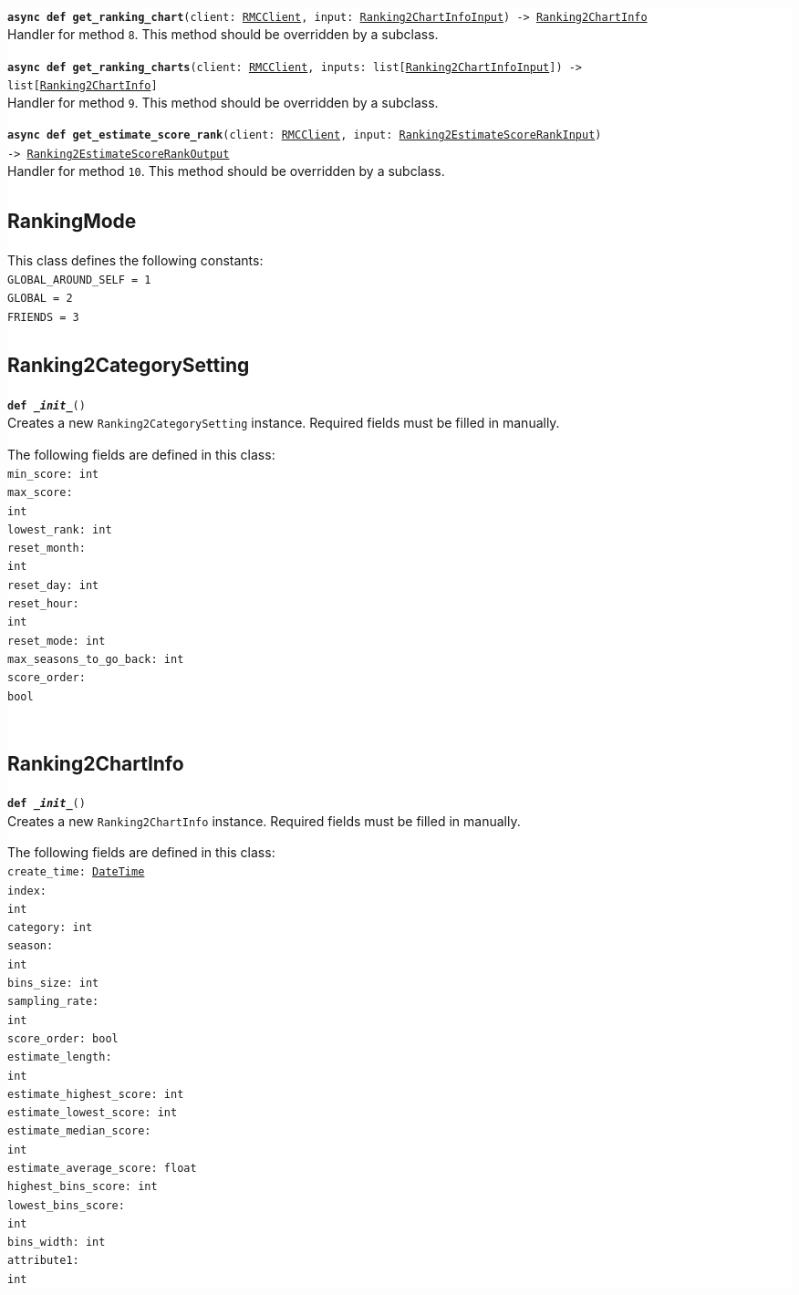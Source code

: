 <code>**async def get_ranking_chart**(client: [RMCClient](../rmc#rmcclient), input: [Ranking2ChartInfoInput](#ranking2chartinfoinput)) -> [Ranking2ChartInfo](#ranking2chartinfo)</code><br>
<span class="docs">Handler for method `8`. This method should be overridden by a subclass.</span>

<code>**async def get_ranking_charts**(client: [RMCClient](../rmc#rmcclient), inputs: list[[Ranking2ChartInfoInput](#ranking2chartinfoinput)]) -> list[[Ranking2ChartInfo](#ranking2chartinfo)]</code><br>
<span class="docs">Handler for method `9`. This method should be overridden by a subclass.</span>

<code>**async def get_estimate_score_rank**(client: [RMCClient](../rmc#rmcclient), input: [Ranking2EstimateScoreRankInput](#ranking2estimatescorerankinput)) -> [Ranking2EstimateScoreRankOutput](#ranking2estimatescorerankoutput)</code><br>
<span class="docs">Handler for method `10`. This method should be overridden by a subclass.</span>

## RankingMode
This class defines the following constants:<br>
<span class="docs">
`GLOBAL_AROUND_SELF = 1`<br>
`GLOBAL = 2`<br>
`FRIENDS = 3`<br>
</span>

## Ranking2CategorySetting
<code>**def _\_init__**()</code><br>
<span class="docs">Creates a new `Ranking2CategorySetting` instance. Required fields must be filled in manually.</span>

The following fields are defined in this class:<br>
<span class="docs">
<code>min_score: int</code><br>
<code>max_score: int</code><br>
<code>lowest_rank: int</code><br>
<code>reset_month: int</code><br>
<code>reset_day: int</code><br>
<code>reset_hour: int</code><br>
<code>reset_mode: int</code><br>
<code>max_seasons_to_go_back: int</code><br>
<code>score_order: bool</code><br>
</span><br>

## Ranking2ChartInfo
<code>**def _\_init__**()</code><br>
<span class="docs">Creates a new `Ranking2ChartInfo` instance. Required fields must be filled in manually.</span>

The following fields are defined in this class:<br>
<span class="docs">
<code>create_time: [DateTime](../common#datetime)</code><br>
<code>index: int</code><br>
<code>category: int</code><br>
<code>season: int</code><br>
<code>bins_size: int</code><br>
<code>sampling_rate: int</code><br>
<code>score_order: bool</code><br>
<code>estimate_length: int</code><br>
<code>estimate_highest_score: int</code><br>
<code>estimate_lowest_score: int</code><br>
<code>estimate_median_score: int</code><br>
<code>estimate_average_score: float</code><br>
<code>highest_bins_score: int</code><br>
<code>lowest_bins_score: int</code><br>
<code>bins_width: int</code><br>
<code>attribute1: int</code><br>